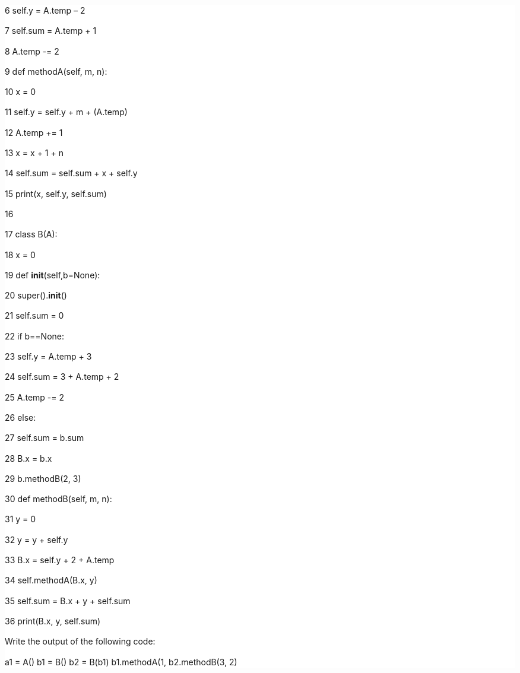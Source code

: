 6 self.y = A.temp – 2

7 self.sum = A.temp + 1

8 A.temp -= 2

9 def methodA(self, m, n):

10 x = 0

11 self.y = self.y + m + (A.temp)

12 A.temp += 1

13 x = x + 1 + n

14 self.sum = self.sum + x + self.y

15 print(x, self.y, self.sum)

16

17 class B(A):

18 x = 0

19 def __init__(self,b=None):

20 super().__init__()

21 self.sum = 0

22 if b==None:

23 self.y = A.temp + 3

24 self.sum = 3 + A.temp + 2

25 A.temp -= 2

26 else:

27 self.sum = b.sum

28 B.x = b.x

29 b.methodB(2, 3)

30 def methodB(self, m, n):

31 y = 0

32 y = y + self.y

33 B.x = self.y + 2 + A.temp

34 self.methodA(B.x, y)

35 self.sum = B.x + y + self.sum

36 print(B.x, y, self.sum)

Write the output of the following code:

a1 = A() b1 = B() b2 = B(b1) b1.methodA(1, b2.methodB(3, 2)
